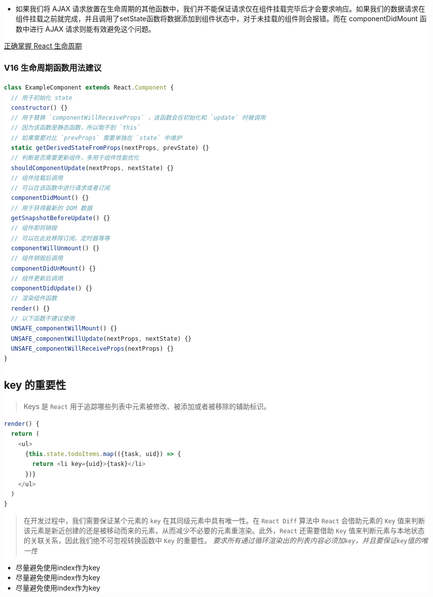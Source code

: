 - 如果我们将 AJAX 请求放置在生命周期的其他函数中，我们并不能保证请求仅在组件挂载完毕后才会要求响应。如果我们的数据请求在组件挂载之前就完成，并且调用了setState函数将数据添加到组件状态中，对于未挂载的组件则会报错。而在 componentDidMount 函数中进行 AJAX 请求则能有效避免这个问题。

[正确掌握 React 生命周期](https://juejin.im/entry/587de1b32f301e0057a28897)

### V16 生命周期函数用法建议
```javascript
class ExampleComponent extends React.Component {
  // 用于初始化 state
  constructor() {}
  // 用于替换 `componentWillReceiveProps` ，该函数会在初始化和 `update` 时被调用
  // 因为该函数是静态函数，所以取不到 `this`
  // 如果需要对比 `prevProps` 需要单独在 `state` 中维护
  static getDerivedStateFromProps(nextProps, prevState) {}
  // 判断是否需要更新组件，多用于组件性能优化
  shouldComponentUpdate(nextProps, nextState) {}
  // 组件挂载后调用
  // 可以在该函数中进行请求或者订阅
  componentDidMount() {}
  // 用于获得最新的 DOM 数据
  getSnapshotBeforeUpdate() {}
  // 组件即将销毁
  // 可以在此处移除订阅，定时器等等
  componentWillUnmount() {}
  // 组件销毁后调用
  componentDidUnMount() {}
  // 组件更新后调用
  componentDidUpdate() {}
  // 渲染组件函数
  render() {}
  // 以下函数不建议使用
  UNSAFE_componentWillMount() {}
  UNSAFE_componentWillUpdate(nextProps, nextState) {}
  UNSAFE_componentWillReceiveProps(nextProps) {}
}
```

## key 的重要性
> Keys 是 `React` 用于追踪哪些列表中元素被修改、被添加或者被移除的辅助标识。
```javascript
render() {
  return (
    <ul>
      {this.state.todoItems.map(({task, uid}) => {
        return <li key={uid}>{task}</li>
      })}
    </ul>
  )
}
```
> 在开发过程中，我们需要保证某个元素的 `key` 在其同级元素中具有唯一性。在 `React Diff` 算法中 `React` 会借助元素的 `Key` 值来判断该元素是新近创建的还是被移动而来的元素，从而减少不必要的元素重渲染。此外，`React` 还需要借助 `Key` 值来判断元素与本地状态的关联关系，因此我们绝不可忽视转换函数中 `Key` 的重要性。
*要求所有通过循环渲染出的列表内容必须加`key`，并且要保证`key`值的唯一性*
- 尽量避免使用index作为key
- 尽量避免使用index作为key
- 尽量避免使用index作为key
